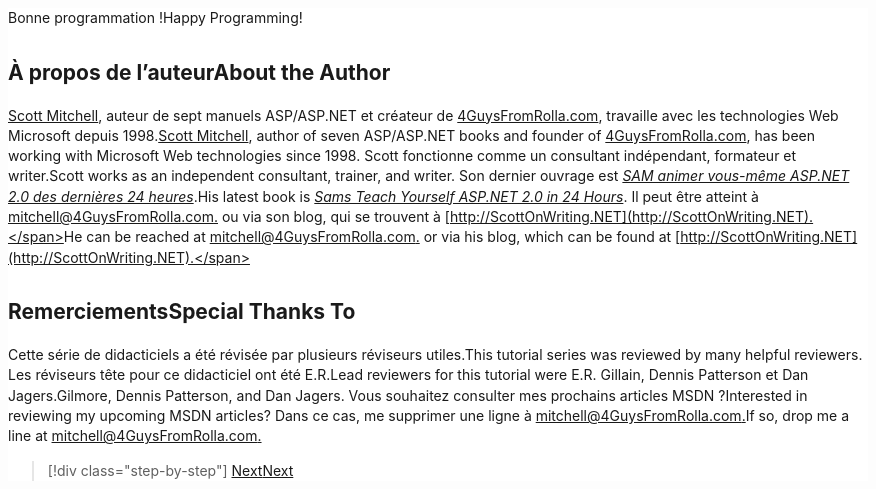 <span data-ttu-id="832d7-297">Bonne programmation !</span><span class="sxs-lookup"><span data-stu-id="832d7-297">Happy Programming!</span></span>

## <a name="about-the-author"></a><span data-ttu-id="832d7-298">À propos de l’auteur</span><span class="sxs-lookup"><span data-stu-id="832d7-298">About the Author</span></span>

<span data-ttu-id="832d7-299">[Scott Mitchell](http://www.4guysfromrolla.com/ScottMitchell.shtml), auteur de sept manuels ASP/ASP.NET et créateur de [4GuysFromRolla.com](http://www.4guysfromrolla.com), travaille avec les technologies Web Microsoft depuis 1998.</span><span class="sxs-lookup"><span data-stu-id="832d7-299">[Scott Mitchell](http://www.4guysfromrolla.com/ScottMitchell.shtml), author of seven ASP/ASP.NET books and founder of [4GuysFromRolla.com](http://www.4guysfromrolla.com), has been working with Microsoft Web technologies since 1998.</span></span> <span data-ttu-id="832d7-300">Scott fonctionne comme un consultant indépendant, formateur et writer.</span><span class="sxs-lookup"><span data-stu-id="832d7-300">Scott works as an independent consultant, trainer, and writer.</span></span> <span data-ttu-id="832d7-301">Son dernier ouvrage est [ *SAM animer vous-même ASP.NET 2.0 des dernières 24 heures*](https://www.amazon.com/exec/obidos/ASIN/0672327384/4guysfromrollaco).</span><span class="sxs-lookup"><span data-stu-id="832d7-301">His latest book is [*Sams Teach Yourself ASP.NET 2.0 in 24 Hours*](https://www.amazon.com/exec/obidos/ASIN/0672327384/4guysfromrollaco).</span></span> <span data-ttu-id="832d7-302">Il peut être atteint à [ mitchell@4GuysFromRolla.com.](mailto:mitchell@4GuysFromRolla.com) ou via son blog, qui se trouvent à [http://ScottOnWriting.NET](http://ScottOnWriting.NET).</span><span class="sxs-lookup"><span data-stu-id="832d7-302">He can be reached at [mitchell@4GuysFromRolla.com.](mailto:mitchell@4GuysFromRolla.com) or via his blog, which can be found at [http://ScottOnWriting.NET](http://ScottOnWriting.NET).</span></span>

## <a name="special-thanks-to"></a><span data-ttu-id="832d7-303">Remerciements</span><span class="sxs-lookup"><span data-stu-id="832d7-303">Special Thanks To</span></span>

<span data-ttu-id="832d7-304">Cette série de didacticiels a été révisée par plusieurs réviseurs utiles.</span><span class="sxs-lookup"><span data-stu-id="832d7-304">This tutorial series was reviewed by many helpful reviewers.</span></span> <span data-ttu-id="832d7-305">Les réviseurs tête pour ce didacticiel ont été E.R.</span><span class="sxs-lookup"><span data-stu-id="832d7-305">Lead reviewers for this tutorial were E.R.</span></span> <span data-ttu-id="832d7-306">Gillain, Dennis Patterson et Dan Jagers.</span><span class="sxs-lookup"><span data-stu-id="832d7-306">Gilmore, Dennis Patterson, and Dan Jagers.</span></span> <span data-ttu-id="832d7-307">Vous souhaitez consulter mes prochains articles MSDN ?</span><span class="sxs-lookup"><span data-stu-id="832d7-307">Interested in reviewing my upcoming MSDN articles?</span></span> <span data-ttu-id="832d7-308">Dans ce cas, me supprimer une ligne à [ mitchell@4GuysFromRolla.com.](mailto:mitchell@4GuysFromRolla.com)</span><span class="sxs-lookup"><span data-stu-id="832d7-308">If so, drop me a line at [mitchell@4GuysFromRolla.com.](mailto:mitchell@4GuysFromRolla.com)</span></span>

>[!div class="step-by-step"]
[<span data-ttu-id="832d7-309">Next</span><span class="sxs-lookup"><span data-stu-id="832d7-309">Next</span></span>](using-templatefields-in-the-gridview-control-cs.md)
